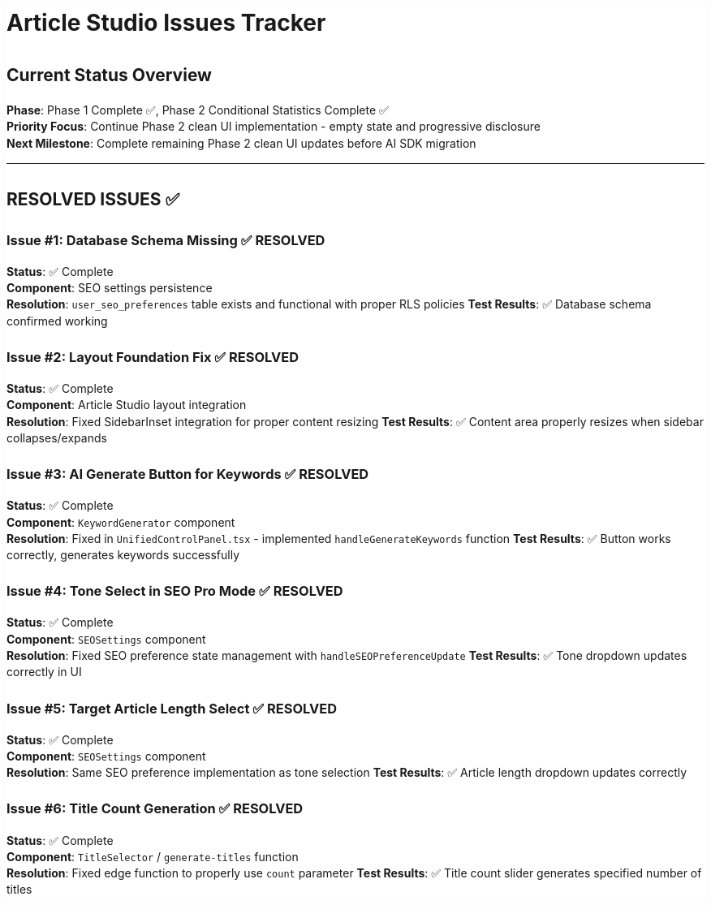 
# Article Studio Issues Tracker

## Current Status Overview
**Phase**: Phase 1 Complete ✅, Phase 2 Conditional Statistics Complete ✅  
**Priority Focus**: Continue Phase 2 clean UI implementation - empty state and progressive disclosure  
**Next Milestone**: Complete remaining Phase 2 clean UI updates before AI SDK migration

---

## RESOLVED ISSUES ✅

### Issue #1: Database Schema Missing ✅ RESOLVED
**Status**: ✅ Complete  
**Component**: SEO settings persistence  
**Resolution**: `user_seo_preferences` table exists and functional with proper RLS policies
**Test Results**: ✅ Database schema confirmed working

### Issue #2: Layout Foundation Fix ✅ RESOLVED
**Status**: ✅ Complete  
**Component**: Article Studio layout integration  
**Resolution**: Fixed SidebarInset integration for proper content resizing
**Test Results**: ✅ Content area properly resizes when sidebar collapses/expands

### Issue #3: AI Generate Button for Keywords ✅ RESOLVED
**Status**: ✅ Complete  
**Component**: `KeywordGenerator` component  
**Resolution**: Fixed in `UnifiedControlPanel.tsx` - implemented `handleGenerateKeywords` function
**Test Results**: ✅ Button works correctly, generates keywords successfully

### Issue #4: Tone Select in SEO Pro Mode ✅ RESOLVED
**Status**: ✅ Complete  
**Component**: `SEOSettings` component  
**Resolution**: Fixed SEO preference state management with `handleSEOPreferenceUpdate`
**Test Results**: ✅ Tone dropdown updates correctly in UI

### Issue #5: Target Article Length Select ✅ RESOLVED
**Status**: ✅ Complete  
**Component**: `SEOSettings` component  
**Resolution**: Same SEO preference implementation as tone selection
**Test Results**: ✅ Article length dropdown updates correctly

### Issue #6: Title Count Generation ✅ RESOLVED
**Status**: ✅ Complete  
**Component**: `TitleSelector` / `generate-titles` function  
**Resolution**: Fixed edge function to properly use `count` parameter
**Test Results**: ✅ Title count slider generates specified number of titles
